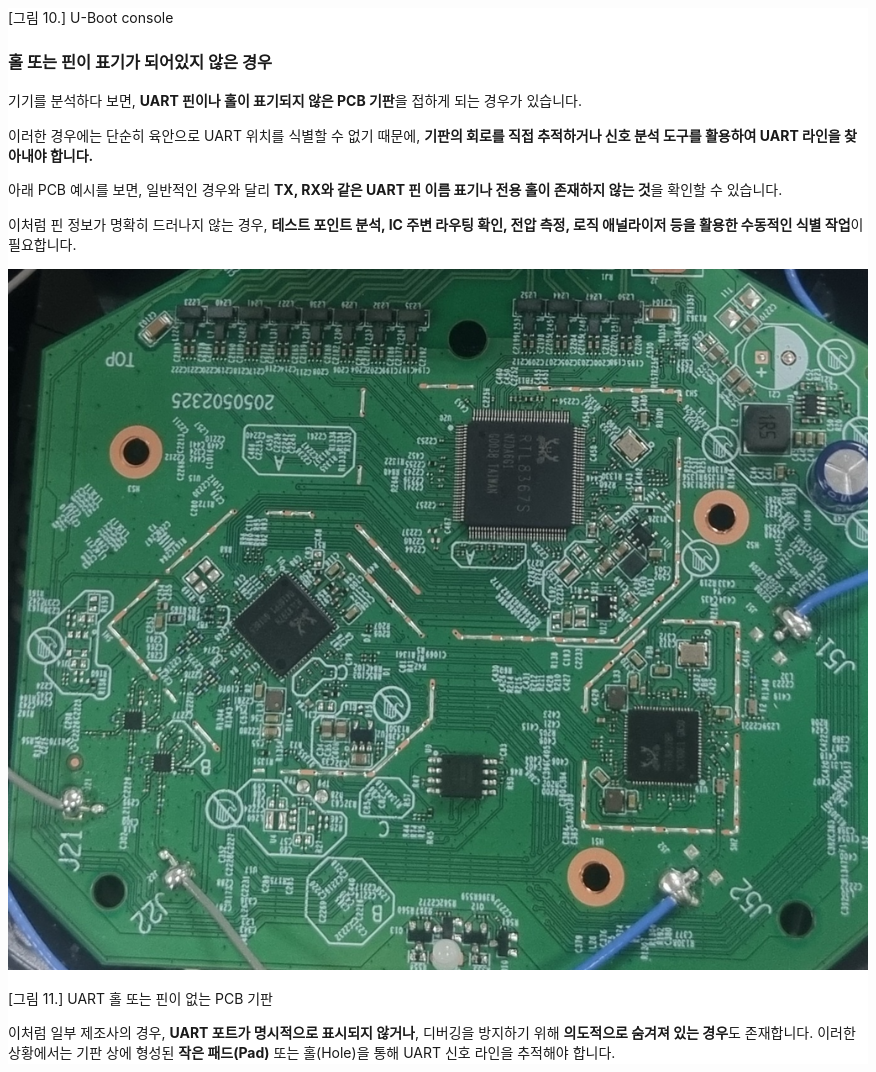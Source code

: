 [그림 10.] U-Boot console

### 홀 또는 핀이 표기가 되어있지 않은 경우

기기를 분석하다 보면, **UART 핀이나 홀이 표기되지 않은 PCB 기판**을 접하게 되는 경우가 있습니다.

이러한 경우에는 단순히 육안으로 UART 위치를 식별할 수 없기 때문에, **기판의 회로를 직접 추적하거나 신호 분석 도구를 활용하여 UART 라인을 찾아내야 합니다.**

아래 PCB 예시를 보면, 일반적인 경우와 달리 **TX, RX와 같은 UART 핀 이름 표기나 전용 홀이 존재하지 않는 것**을 확인할 수 있습니다.

이처럼 핀 정보가 명확히 드러나지 않는 경우, **테스트 포인트 분석, IC 주변 라우팅 확인, 전압 측정, 로직 애널라이저 등을 활용한 수동적인 식별 작업**이 필요합니다.

![[그림 11.] UART 홀 또는 핀이 없는 PCB 기판](/assets/2025-04-22-IoT-Firmware/UART.pcb.png)

[그림 11.] UART 홀 또는 핀이 없는 PCB 기판

이처럼 일부 제조사의 경우, **UART 포트가 명시적으로 표시되지 않거나**, 디버깅을 방지하기 위해 **의도적으로 숨겨져 있는 경우**도 존재합니다. 이러한 상황에서는 기판 상에 형성된 **작은 패드(Pad)** 또는 홀(Hole)을 통해 UART 신호 라인을 추적해야 합니다.
